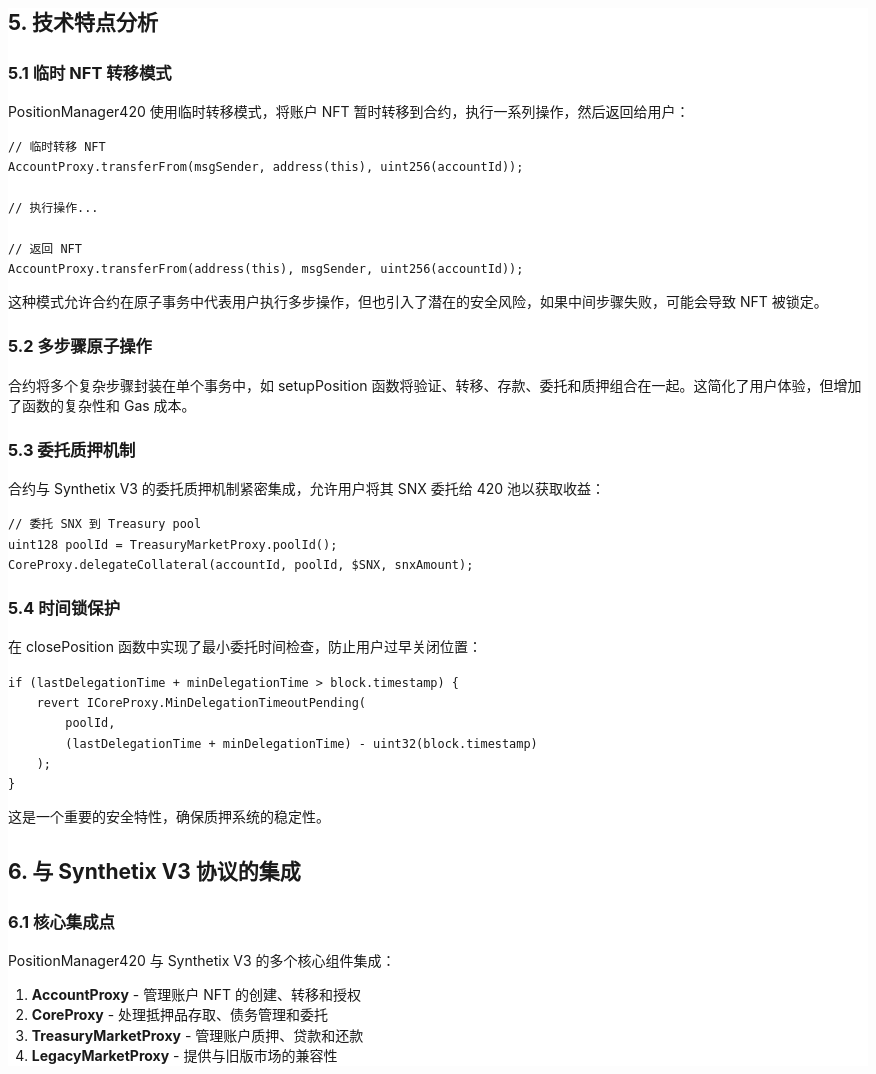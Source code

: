 ## 5. 技术特点分析

### 5.1 临时 NFT 转移模式

PositionManager420 使用临时转移模式，将账户 NFT 暂时转移到合约，执行一系列操作，然后返回给用户：

```solidity
// 临时转移 NFT
AccountProxy.transferFrom(msgSender, address(this), uint256(accountId));

// 执行操作...

// 返回 NFT
AccountProxy.transferFrom(address(this), msgSender, uint256(accountId));
```

这种模式允许合约在原子事务中代表用户执行多步操作，但也引入了潜在的安全风险，如果中间步骤失败，可能会导致 NFT 被锁定。

### 5.2 多步骤原子操作

合约将多个复杂步骤封装在单个事务中，如 setupPosition 函数将验证、转移、存款、委托和质押组合在一起。这简化了用户体验，但增加了函数的复杂性和 Gas 成本。

### 5.3 委托质押机制

合约与 Synthetix V3 的委托质押机制紧密集成，允许用户将其 SNX 委托给 420 池以获取收益：

```solidity
// 委托 SNX 到 Treasury pool
uint128 poolId = TreasuryMarketProxy.poolId();
CoreProxy.delegateCollateral(accountId, poolId, $SNX, snxAmount);
```

### 5.4 时间锁保护

在 closePosition 函数中实现了最小委托时间检查，防止用户过早关闭位置：

```solidity
if (lastDelegationTime + minDelegationTime > block.timestamp) {
    revert ICoreProxy.MinDelegationTimeoutPending(
        poolId,
        (lastDelegationTime + minDelegationTime) - uint32(block.timestamp)
    );
}
```

这是一个重要的安全特性，确保质押系统的稳定性。

## 6. 与 Synthetix V3 协议的集成

### 6.1 核心集成点

PositionManager420 与 Synthetix V3 的多个核心组件集成：

1. **AccountProxy** - 管理账户 NFT 的创建、转移和授权
2. **CoreProxy** - 处理抵押品存取、债务管理和委托
3. **TreasuryMarketProxy** - 管理账户质押、贷款和还款
4. **LegacyMarketProxy** - 提供与旧版市场的兼容性
